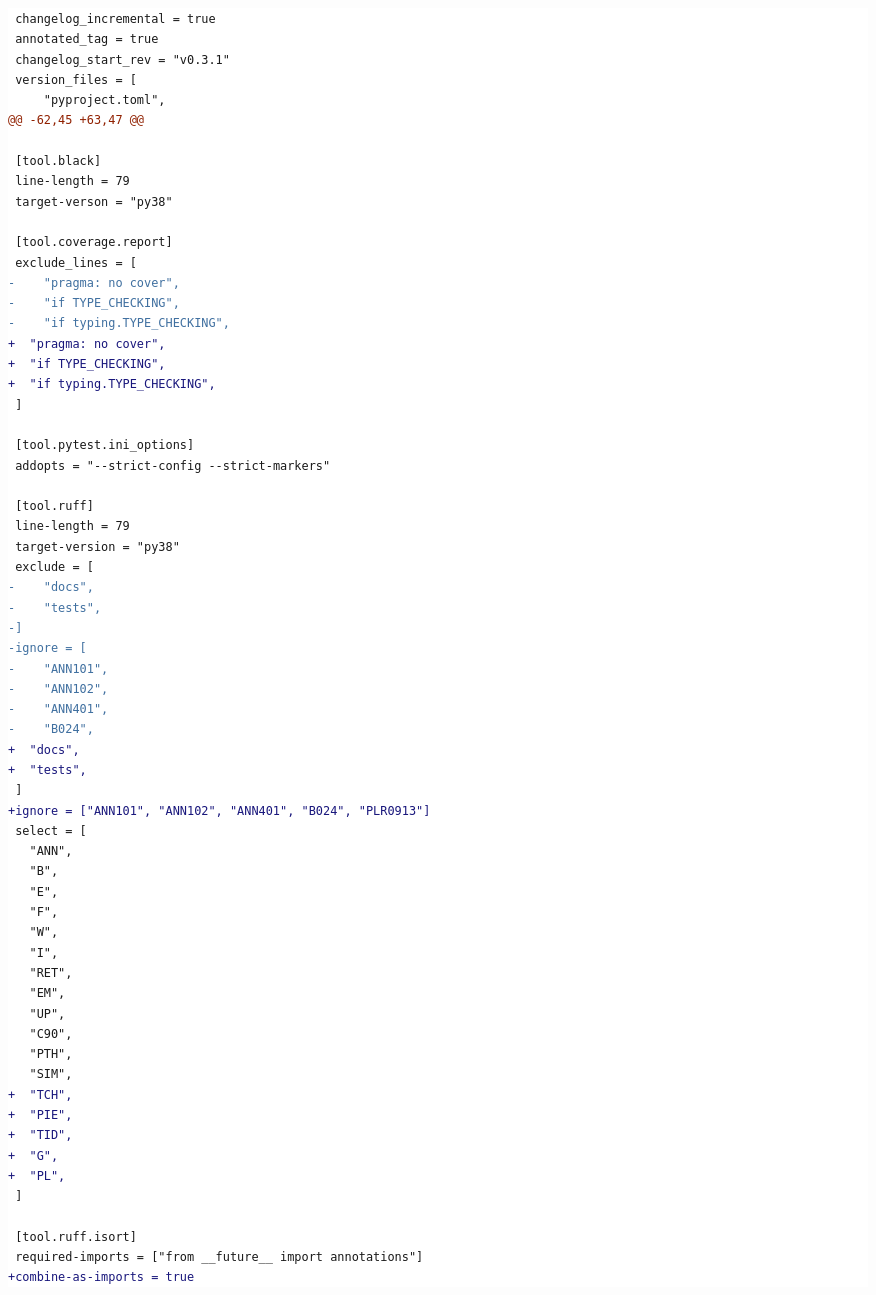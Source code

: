 ```diff
 changelog_incremental = true
 annotated_tag = true
 changelog_start_rev = "v0.3.1"
 version_files = [
     "pyproject.toml",
@@ -62,45 +63,47 @@
 
 [tool.black]
 line-length = 79
 target-verson = "py38"
 
 [tool.coverage.report]
 exclude_lines = [
-    "pragma: no cover",
-    "if TYPE_CHECKING",
-    "if typing.TYPE_CHECKING",
+  "pragma: no cover",
+  "if TYPE_CHECKING",
+  "if typing.TYPE_CHECKING",
 ]
 
 [tool.pytest.ini_options]
 addopts = "--strict-config --strict-markers"
 
 [tool.ruff]
 line-length = 79
 target-version = "py38"
 exclude = [
-    "docs",
-    "tests",
-]
-ignore = [
-    "ANN101",
-    "ANN102",
-    "ANN401",
-    "B024",
+  "docs",
+  "tests",
 ]
+ignore = ["ANN101", "ANN102", "ANN401", "B024", "PLR0913"]
 select = [
   "ANN",
   "B",
   "E",
   "F",
   "W",
   "I",
   "RET",
   "EM",
   "UP",
   "C90",
   "PTH",
   "SIM",
+  "TCH",
+  "PIE",
+  "TID",
+  "G",
+  "PL",
 ]
 
 [tool.ruff.isort]
 required-imports = ["from __future__ import annotations"]
+combine-as-imports = true
```